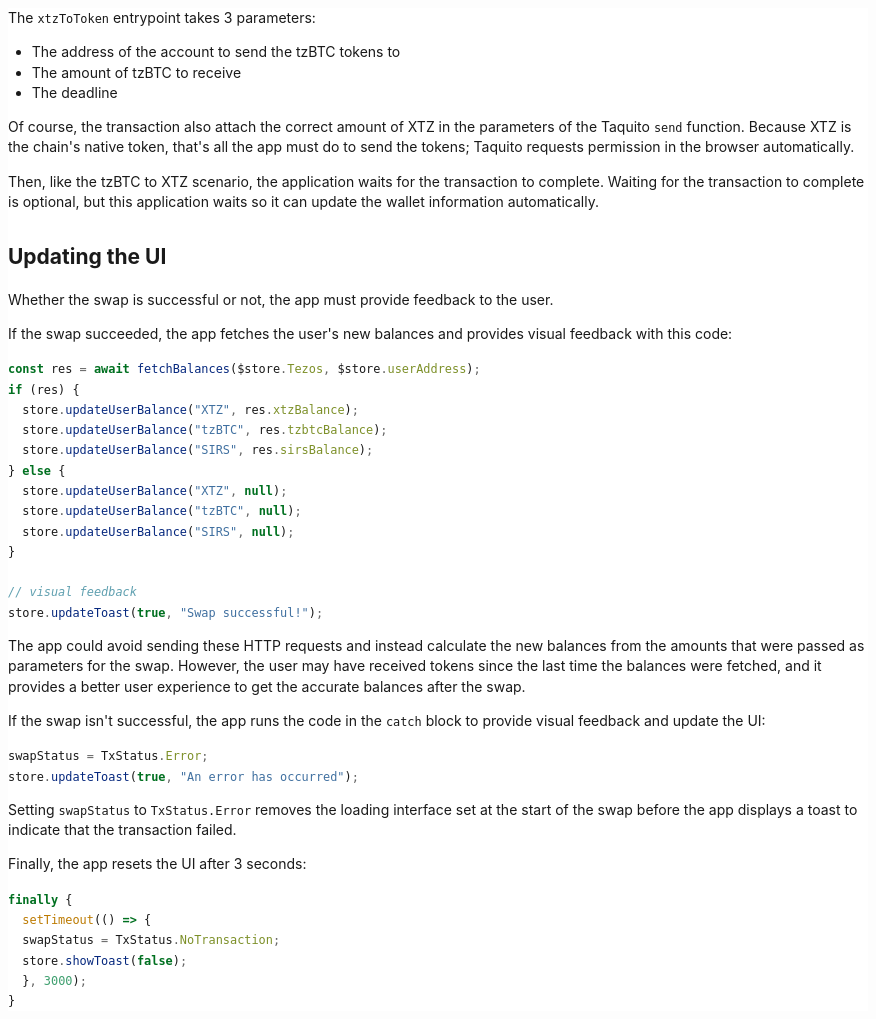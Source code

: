The `xtzToToken` entrypoint takes 3 parameters:

- The address of the account to send the tzBTC tokens to
- The amount of tzBTC to receive
- The deadline

Of course, the transaction also attach the correct amount of XTZ in the parameters of the Taquito `send` function.
Because XTZ is the chain's native token, that's all the app must do to send the tokens; Taquito requests permission in the browser automatically.

Then, like the tzBTC to XTZ scenario, the application waits for the transaction to complete.
Waiting for the transaction to complete is optional, but this application waits so it can update the wallet information automatically.

## Updating the UI

Whether the swap is successful or not, the app must provide feedback to the user.

If the swap succeeded, the app fetches the user's new balances and provides visual feedback with this code:

```typescript
const res = await fetchBalances($store.Tezos, $store.userAddress);
if (res) {
  store.updateUserBalance("XTZ", res.xtzBalance);
  store.updateUserBalance("tzBTC", res.tzbtcBalance);
  store.updateUserBalance("SIRS", res.sirsBalance);
} else {
  store.updateUserBalance("XTZ", null);
  store.updateUserBalance("tzBTC", null);
  store.updateUserBalance("SIRS", null);
}

// visual feedback
store.updateToast(true, "Swap successful!");
```

The app could avoid sending these HTTP requests and instead calculate the new balances from the amounts that were passed as parameters for the swap.
However, the user may have received tokens since the last time the balances were fetched, and it provides a better user experience to get the accurate balances after the swap.

If the swap isn't successful, the app runs the code in the `catch` block to provide visual feedback and update the UI:

```typescript
swapStatus = TxStatus.Error;
store.updateToast(true, "An error has occurred");
```

Setting `swapStatus` to `TxStatus.Error` removes the loading interface set at the start of the swap before the app displays a toast to indicate that the transaction failed.

Finally, the app resets the UI after 3 seconds:

```typescript
finally {
  setTimeout(() => {
  swapStatus = TxStatus.NoTransaction;
  store.showToast(false);
  }, 3000);
}
```

